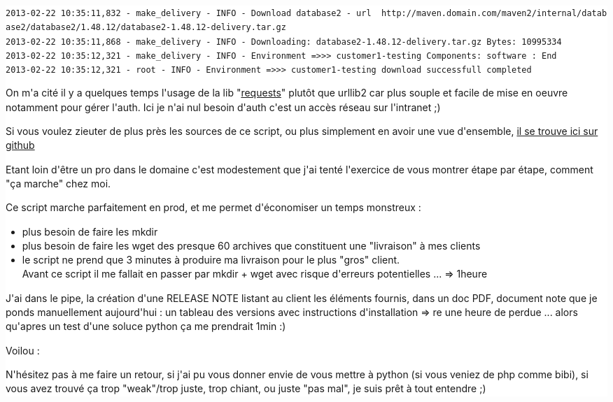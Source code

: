 ```log
2013-02-22 10:35:11,832 - make_delivery - INFO - Download database2 - url  http://maven.domain.com/maven2/internal/database2/database2/1.48.12/database2-1.48.12-delivery.tar.gz
2013-02-22 10:35:11,868 - make_delivery - INFO - Downloading: database2-1.48.12-delivery.tar.gz Bytes: 10995334
2013-02-22 10:35:12,321 - make_delivery - INFO - Environment =>>> customer1-testing Components: software : End 
2013-02-22 10:35:12,321 - root - INFO - Environment =>>> customer1-testing download successfull completed
```

On m'a cité il y a quelques temps l'usage de la lib
"[requests](http://docs.python-requests.org/en/latest/)" plutôt que
urllib2 car plus souple et facile de mise en oeuvre notamment pour gérer
l'auth. Ici je n'ai nul besoin d'auth c'est un accès réseau sur
l'intranet ;)

Si vous voulez zieuter de plus près les sources de ce script, ou plus
simplement en avoir une vue d'ensemble, [il se trouve ici sur
github](https://github.com/foxmask/autodeploy-make-delivery)

Etant loin d'être un pro dans le domaine c'est modestement que j'ai
tenté l'exercice de vous montrer étape par étape, comment "ça marche"
chez moi.

Ce script marche parfaitement en prod, et me permet d'économiser un
temps monstreux :

-   plus besoin de faire les mkdir
-   plus besoin de faire les wget des presque 60 archives que
    constituent une "livraison" à mes clients
-   le script ne prend que 3 minutes à produire ma livraison pour le
    plus "gros" client.  
    Avant ce script il me fallait en passer par mkdir + wget avec
    risque d'erreurs potentielles ... =\> 1heure

J'ai dans le pipe, la création d'une RELEASE NOTE listant au client les
éléments fournis, dans un doc PDF, document note que je ponds
manuellement aujourd'hui : un tableau des versions avec instructions
d'installation =\> re une heure de perdue ... alors qu'apres un test
d'une soluce python ça me prendrait 1min :)

Voilou :

N'hésitez pas à me faire un retour, si j'ai pu vous donner envie de vous
mettre à python (si vous veniez de php comme bibi), si vous avez trouvé
ça trop "weak"/trop juste, trop chiant, ou juste "pas mal", je suis prêt
à tout entendre ;)

